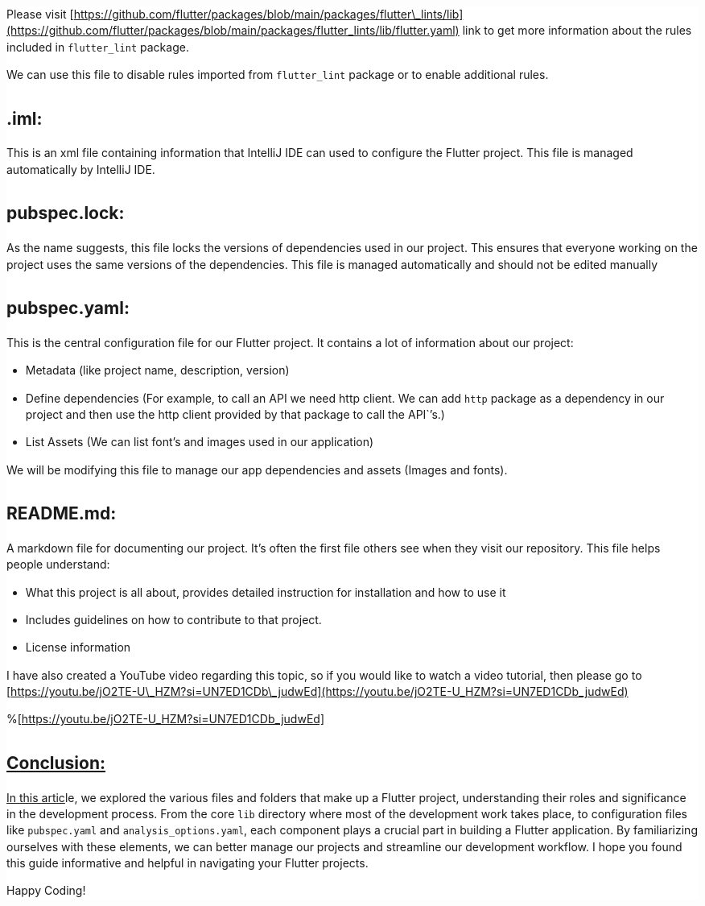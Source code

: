 Please visit [https://github.com/flutter/packages/blob/main/packages/flutter\_lints/lib](https://github.com/flutter/packages/blob/main/packages/flutter_lints/lib/flutter.yaml) link to get more information about the rules included in `flutter_lint` package.

We can use this file to disable rules imported from `flutter_lint` package or to enable additional rules.

## .iml:

This is an xml file containing information that IntelliJ IDE can used to configure the Flutter project. This file is managed automatically by IntelliJ IDE.

## pubspec.lock:

As the name suggests, this file locks the versions of dependencies used in our project. This ensures that everyone working on the project uses the same versions of the dependencies. This file is managed automatically and should not be edited manually

## pubspec.yaml:

This is the central configuration file for our Flutter project. It contains a lot of information about our project:

* Metadata (like project name, description, version)
    
* Define dependencies (For example, to call an API we need http client. We can add `http` package as a dependency in our project and then use the http client provided by that package to call the API\`’s.)
    
* List Assets (We can list font’s and images used in our application)
    

We will be modifying this file to manage our app dependencies and assets (Images and fonts).

## README.md:

A markdown file for documenting our project. It’s often the first file others see when they visit our repository. This file helps people understand:

* What this project is all about, provides detailed instruction for installation and how to use it
    
* Includes guidelines on how to contribute to that project.
    
* License information
    

I have also created a YouTube video regarding this topic, so if you would like to watch a video tutorial, then please go to [https://youtu.be/jO2TE-U\_HZM?si=UN7ED1CDb\_judwEd](https://youtu.be/jO2TE-U_HZM?si=UN7ED1CDb_judwEd)

%[https://youtu.be/jO2TE-U_HZM?si=UN7ED1CDb_judwEd] 

## [Conclusion:](https://youtu.be/V0RAtVKjlPg)

[In this artic](https://youtu.be/V0RAtVKjlPg)le, we explored the various files and folders that make up a Flutter project, understanding their roles and significance in the development process. From the core `lib` directory where most of the development work takes place, to configuration files like `pubspec.yaml` and `analysis_options.yaml`, each component plays a crucial part in building a Flutter application. By familiarizing ourselves with these elements, we can better manage our projects and streamline our development workflow. I hope you found this guide informative and helpful in navigating your Flutter projects.

Happy Coding!
